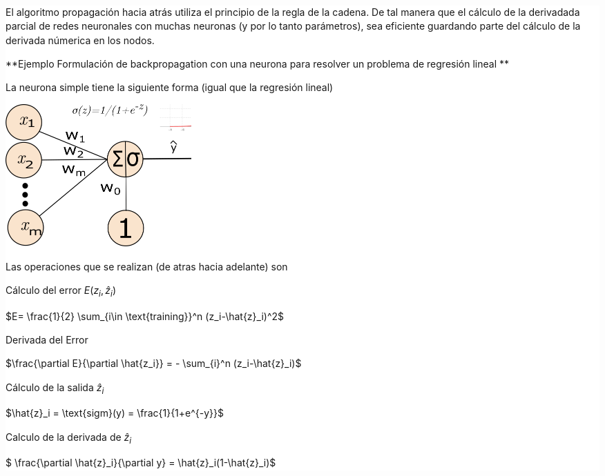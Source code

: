 

El algoritmo propagación hacia atrás utiliza el principio de la regla de la cadena. De tal manera que el cálculo de la derivadada parcial de redes neuronales con muchas neuronas (y por lo tanto parámetros), sea eficiente guardando parte del cálculo de la derivada númerica en los nodos.



**Ejemplo Formulación de backpropagation con una neurona para resolver un problema de regresión lineal **



La neurona simple tiene la siguiente forma (igual que la regresión lineal)

<img src="figures/simple_classifier_structure.png" alt="simple_classifier_structure" style="zoom:50%;" />



Las operaciones que se realizan (de atras hacia adelante) son

Cálculo del error $E(z_i,\hat{z}_i)$

$E= \frac{1}{2} \sum_{i\in \text{training}}^n (z_i-\hat{z}_i)^2$

Derivada del Error 

$\frac{\partial E}{\partial \hat{z_i}} = - \sum_{i}^n (z_i-\hat{z}_i)$



Cálculo de la salida $\hat{z}_i$

$\hat{z}_i = \text{sigm}(y) = \frac{1}{1+e^{-y}}$

Calculo de la derivada de  $\hat{z}_i$

$ \frac{\partial \hat{z}_i}{\partial y} =  \hat{z}_i(1-\hat{z}_i)$


